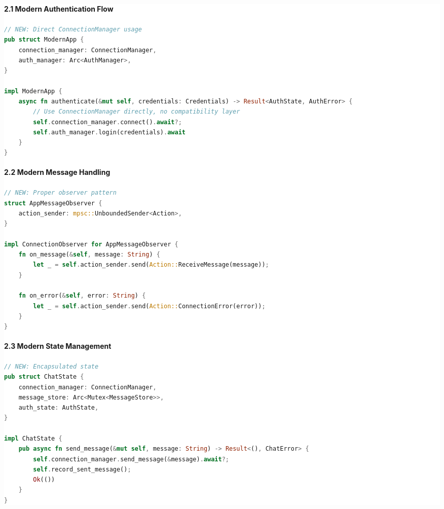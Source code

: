 #### 2.1 Modern Authentication Flow
```rust
// NEW: Direct ConnectionManager usage
pub struct ModernApp {
    connection_manager: ConnectionManager,
    auth_manager: Arc<AuthManager>,
}

impl ModernApp {
    async fn authenticate(&mut self, credentials: Credentials) -> Result<AuthState, AuthError> {
        // Use ConnectionManager directly, no compatibility layer
        self.connection_manager.connect().await?;
        self.auth_manager.login(credentials).await
    }
}
```

#### 2.2 Modern Message Handling
```rust
// NEW: Proper observer pattern
struct AppMessageObserver {
    action_sender: mpsc::UnboundedSender<Action>,
}

impl ConnectionObserver for AppMessageObserver {
    fn on_message(&self, message: String) {
        let _ = self.action_sender.send(Action::ReceiveMessage(message));
    }
    
    fn on_error(&self, error: String) {
        let _ = self.action_sender.send(Action::ConnectionError(error));
    }
}
```

#### 2.3 Modern State Management
```rust
// NEW: Encapsulated state
pub struct ChatState {
    connection_manager: ConnectionManager,
    message_store: Arc<Mutex<MessageStore>>,
    auth_state: AuthState,
}

impl ChatState {
    pub async fn send_message(&mut self, message: String) -> Result<(), ChatError> {
        self.connection_manager.send_message(&message).await?;
        self.record_sent_message();
        Ok(())
    }
}
```
